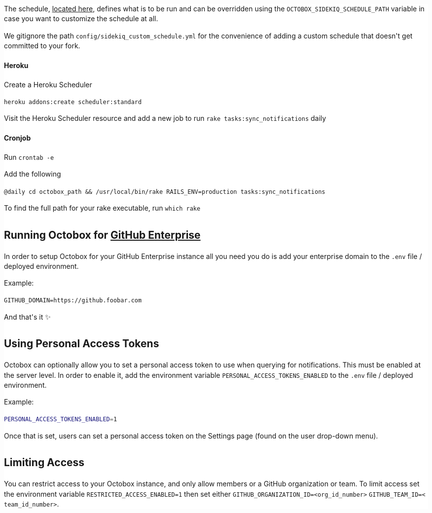 The schedule, [located here](./config/sidekiq_schedule.yml), defines what is to be run and can be overridden using the `OCTOBOX_SIDEKIQ_SCHEDULE_PATH` variable in case you want to customize the schedule at all.

We gitignore the path `config/sidekiq_custom_schedule.yml` for the convenience of adding a custom schedule that doesn't get committed to your fork.

#### Heroku

Create a Heroku Scheduler

```
heroku addons:create scheduler:standard
```

Visit the Heroku Scheduler resource and add a new job to run `rake tasks:sync_notifications` daily

#### Cronjob

Run `crontab -e`

Add the following

```
@daily cd octobox_path && /usr/local/bin/rake RAILS_ENV=production tasks:sync_notifications
```

To find the full path for your rake executable, run `which rake`


## Running Octobox for [GitHub Enterprise](https://enterprise.github.com/home)
In order to setup Octobox for your GitHub Enterprise instance all you need you do is add your enterprise domain to the `.env` file / deployed environment.

Example:

```
GITHUB_DOMAIN=https://github.foobar.com
```

And that's it :sparkles:

## Using Personal Access Tokens
Octobox can optionally allow you to set a personal access token to use when querying for notifications.  This must be enabled
at the server level.  In order to enable it, add the environment variable `PERSONAL_ACCESS_TOKENS_ENABLED` to the `.env` file / deployed environment.

Example:

```bash
PERSONAL_ACCESS_TOKENS_ENABLED=1
```

Once that is set, users can set a personal access token on the Settings page (found on the user drop-down menu).

## Limiting Access
You can restrict access to your Octobox instance, and only allow members or a GitHub organization or team.  To limit access set the environment variable
`RESTRICTED_ACCESS_ENABLED=1` then set either `GITHUB_ORGANIZATION_ID=<org_id_number>` `GITHUB_TEAM_ID=<team_id_number>`.
